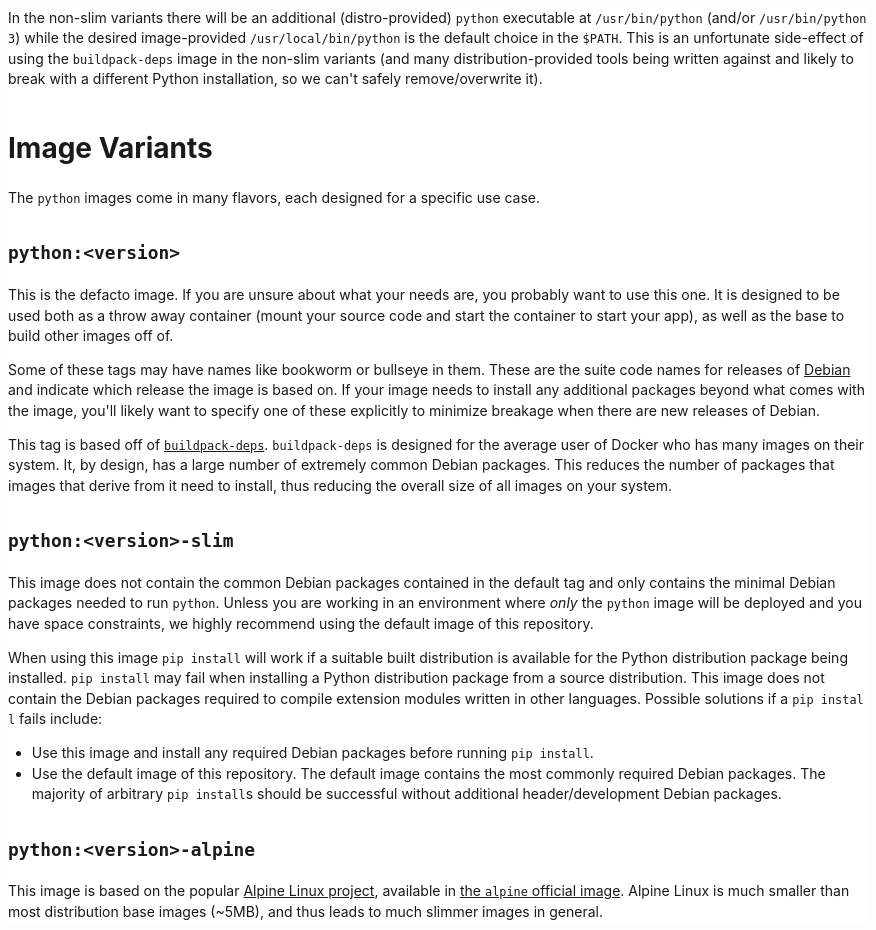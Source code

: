 In the non-slim variants there will be an additional (distro-provided) `python` executable at `/usr/bin/python` (and/or `/usr/bin/python3`) while the desired image-provided `/usr/local/bin/python` is the default choice in the `$PATH`. This is an unfortunate side-effect of using the `buildpack-deps` image in the non-slim variants (and many distribution-provided tools being written against and likely to break with a different Python installation, so we can't safely remove/overwrite it).

# Image Variants

The `python` images come in many flavors, each designed for a specific use case.

## `python:<version>`

This is the defacto image. If you are unsure about what your needs are, you probably want to use this one. It is designed to be used both as a throw away container (mount your source code and start the container to start your app), as well as the base to build other images off of.

Some of these tags may have names like bookworm or bullseye in them. These are the suite code names for releases of [Debian](https://wiki.debian.org/DebianReleases) and indicate which release the image is based on. If your image needs to install any additional packages beyond what comes with the image, you'll likely want to specify one of these explicitly to minimize breakage when there are new releases of Debian.

This tag is based off of [`buildpack-deps`](https://hub.docker.com/_/buildpack-deps/). `buildpack-deps` is designed for the average user of Docker who has many images on their system. It, by design, has a large number of extremely common Debian packages. This reduces the number of packages that images that derive from it need to install, thus reducing the overall size of all images on your system.

## `python:<version>-slim`

This image does not contain the common Debian packages contained in the default tag and only contains the minimal Debian packages needed to run `python`. Unless you are working in an environment where *only* the `python` image will be deployed and you have space constraints, we highly recommend using the default image of this repository.

When using this image `pip install` will work if a suitable built distribution is available for the Python distribution package being installed. `pip install` may fail when installing a Python distribution package from a source distribution. This image does not contain the Debian packages required to compile extension modules written in other languages. Possible solutions if a `pip install` fails include:

-	Use this image and install any required Debian packages before running `pip install`.
-	Use the default image of this repository. The default image contains the most commonly required Debian packages. The majority of arbitrary `pip install`s should be successful without additional header/development Debian packages.

## `python:<version>-alpine`

This image is based on the popular [Alpine Linux project](https://alpinelinux.org), available in [the `alpine` official image](https://hub.docker.com/_/alpine). Alpine Linux is much smaller than most distribution base images (~5MB), and thus leads to much slimmer images in general.
